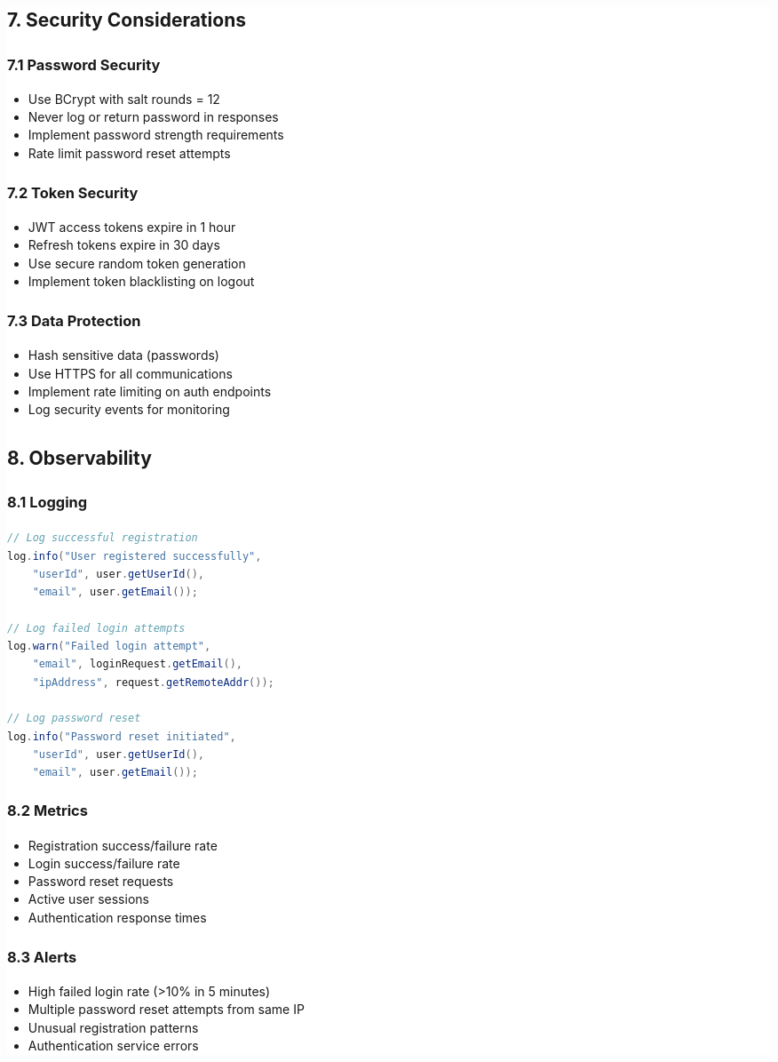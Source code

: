 ## 7. Security Considerations

### 7.1 Password Security
- Use BCrypt with salt rounds = 12
- Never log or return password in responses
- Implement password strength requirements
- Rate limit password reset attempts

### 7.2 Token Security
- JWT access tokens expire in 1 hour
- Refresh tokens expire in 30 days
- Use secure random token generation
- Implement token blacklisting on logout

### 7.3 Data Protection
- Hash sensitive data (passwords)
- Use HTTPS for all communications
- Implement rate limiting on auth endpoints
- Log security events for monitoring

## 8. Observability

### 8.1 Logging
```java
// Log successful registration
log.info("User registered successfully", 
    "userId", user.getUserId(), 
    "email", user.getEmail());

// Log failed login attempts
log.warn("Failed login attempt", 
    "email", loginRequest.getEmail(), 
    "ipAddress", request.getRemoteAddr());

// Log password reset
log.info("Password reset initiated", 
    "userId", user.getUserId(), 
    "email", user.getEmail());
```

### 8.2 Metrics
- Registration success/failure rate
- Login success/failure rate
- Password reset requests
- Active user sessions
- Authentication response times

### 8.3 Alerts
- High failed login rate (>10% in 5 minutes)
- Multiple password reset attempts from same IP
- Unusual registration patterns
- Authentication service errors
